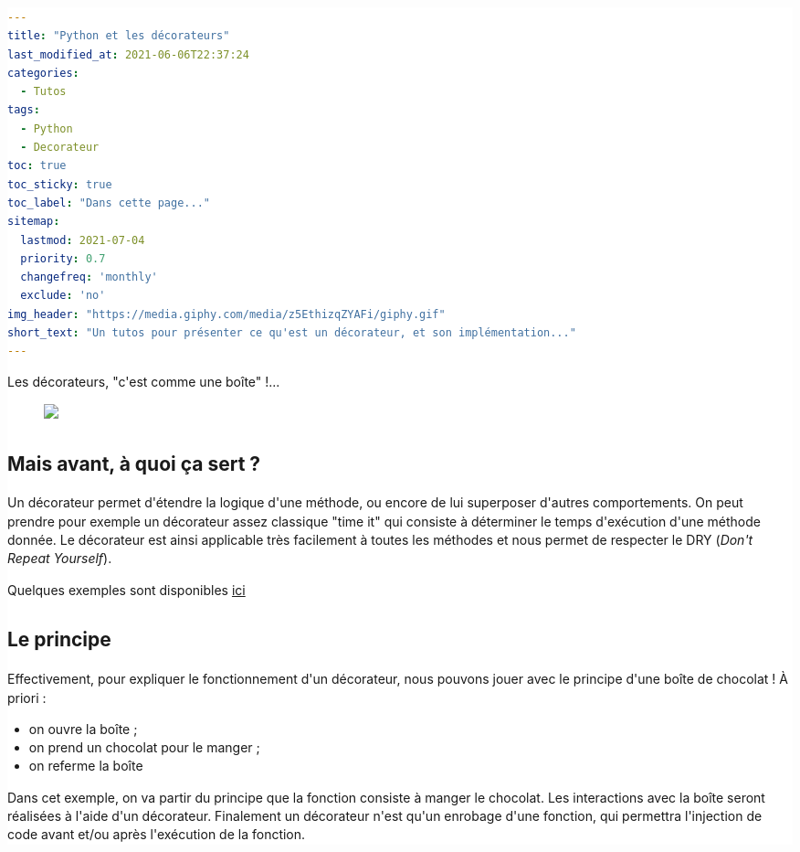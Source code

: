 ```yaml
---
title: "Python et les décorateurs"
last_modified_at: 2021-06-06T22:37:24
categories:
  - Tutos
tags:
  - Python
  - Decorateur
toc: true
toc_sticky: true
toc_label: "Dans cette page..."
sitemap:
  lastmod: 2021-07-04
  priority: 0.7
  changefreq: 'monthly'
  exclude: 'no'
img_header: "https://media.giphy.com/media/z5EthizqZYAFi/giphy.gif"
short_text: "Un tutos pour présenter ce qu'est un décorateur, et son implémentation..."
---
```



Les décorateurs, "c'est comme une boîte" !...


<figure style="width: 250px;" id="img-header">
  <a href="https://media.giphy.com/media/z5EthizqZYAFi/giphy.gif"><img src="https://media.giphy.com/media/z5EthizqZYAFi/giphy.gif"></a>
</figure>


## Mais avant, à quoi ça sert ?

Un décorateur permet d'étendre la logique d'une méthode, ou encore de lui superposer d'autres comportements. On peut prendre pour exemple un décorateur assez classique "time it" qui consiste à déterminer le temps d'exécution d'une méthode donnée. Le décorateur est ainsi applicable très facilement à toutes les méthodes et nous permet de respecter le DRY (_Don't Repeat Yourself_).

Quelques exemples sont disponibles [ici](#exemples)

## Le principe

Effectivement, pour expliquer le fonctionnement d'un décorateur, nous pouvons jouer avec le principe d'une boîte de chocolat !
À priori :
* on ouvre la boîte ;
* on prend un chocolat pour le manger ;
* on referme la boîte

Dans cet exemple, on va partir du principe que la fonction consiste à manger le chocolat. Les interactions avec la boîte seront réalisées à l'aide d'un décorateur. Finalement un décorateur n'est qu'un enrobage d'une fonction, qui permettra l'injection de code avant et/ou après l'exécution de la fonction.
